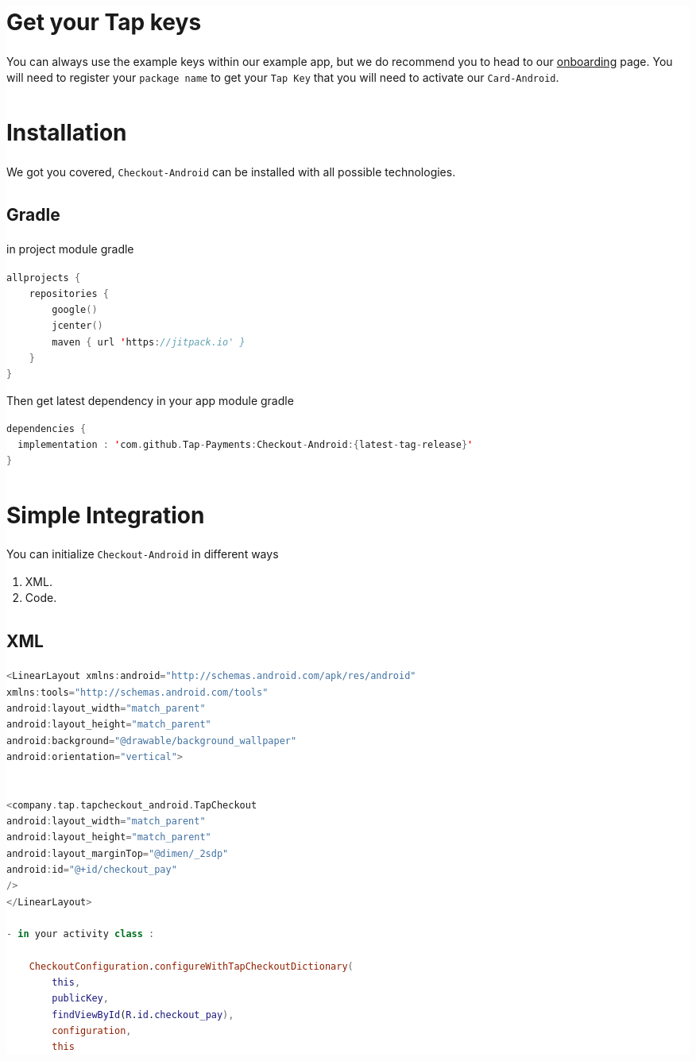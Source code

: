 # Get your Tap keys
You can always use the example keys within our example app, but we do recommend you to head to our [onboarding](https://register.tap.company/sell)  page. You will need to register your `package name` to get your `Tap Key` that you will need to activate our `Card-Android`.

# Installation

We got you covered, `Checkout-Android` can be installed with all possible technologies.

## Gradle

in project module gradle 

```kotlin
allprojects {
    repositories {
        google()
        jcenter()
        maven { url 'https://jitpack.io' }
    }
}
```

Then get latest dependency  in your app module gradle
```kotlin
dependencies {
  implementation : 'com.github.Tap-Payments:Checkout-Android:{latest-tag-release}'
}
```

# Simple Integration
You can initialize `Checkout-Android` in different ways

 1. XML.
 2. Code.
## XML

```kotlin
<LinearLayout xmlns:android="http://schemas.android.com/apk/res/android"
xmlns:tools="http://schemas.android.com/tools"
android:layout_width="match_parent"
android:layout_height="match_parent"
android:background="@drawable/background_wallpaper"
android:orientation="vertical">


<company.tap.tapcheckout_android.TapCheckout
android:layout_width="match_parent"
android:layout_height="match_parent"
android:layout_marginTop="@dimen/_2sdp"
android:id="@+id/checkout_pay"
/>
</LinearLayout>
 
- in your activity class :

	CheckoutConfiguration.configureWithTapCheckoutDictionary(
		this,
		publicKey,
		findViewById(R.id.checkout_pay),
		configuration,
		this
```